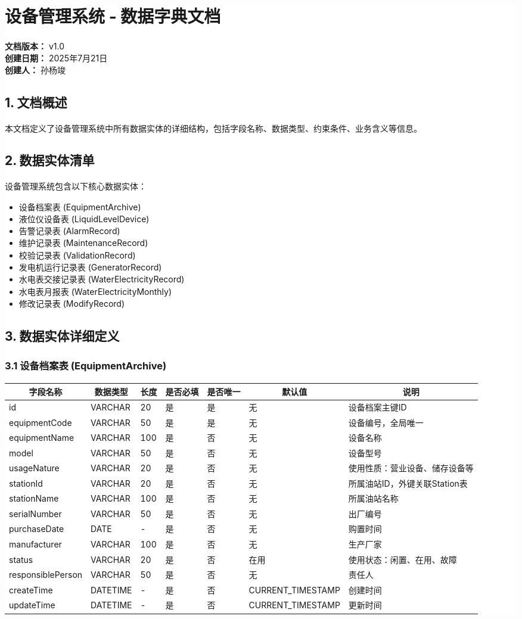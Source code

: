 # 设备管理系统 - 数据字典文档

**文档版本：** v1.0  
**创建日期：** 2025年7月21日  
**创建人：** 孙杨竣

## 1. 文档概述

本文档定义了设备管理系统中所有数据实体的详细结构，包括字段名称、数据类型、约束条件、业务含义等信息。

## 2. 数据实体清单

设备管理系统包含以下核心数据实体：
- 设备档案表 (EquipmentArchive)
- 液位仪设备表 (LiquidLevelDevice)
- 告警记录表 (AlarmRecord)
- 维护记录表 (MaintenanceRecord)
- 校验记录表 (ValidationRecord)
- 发电机运行记录表 (GeneratorRecord)
- 水电表交接记录表 (WaterElectricityRecord)
- 水电表月报表 (WaterElectricityMonthly)
- 修改记录表 (ModifyRecord)

## 3. 数据实体详细定义

### 3.1 设备档案表 (EquipmentArchive)

| 字段名称 | 数据类型 | 长度 | 是否必填 | 是否唯一 | 默认值 | 说明 |
|---------|---------|------|---------|---------|--------|------|
| id | VARCHAR | 20 | 是 | 是 | 无 | 设备档案主键ID |
| equipmentCode | VARCHAR | 50 | 是 | 是 | 无 | 设备编号，全局唯一 |
| equipmentName | VARCHAR | 100 | 是 | 否 | 无 | 设备名称 |
| model | VARCHAR | 50 | 是 | 否 | 无 | 设备型号 |
| usageNature | VARCHAR | 20 | 是 | 否 | 无 | 使用性质：营业设备、储存设备等 |
| stationId | VARCHAR | 20 | 是 | 否 | 无 | 所属油站ID，外键关联Station表 |
| stationName | VARCHAR | 100 | 是 | 否 | 无 | 所属油站名称 |
| serialNumber | VARCHAR | 50 | 是 | 否 | 无 | 出厂编号 |
| purchaseDate | DATE | - | 是 | 否 | 无 | 购置时间 |
| manufacturer | VARCHAR | 100 | 是 | 否 | 无 | 生产厂家 |
| status | VARCHAR | 20 | 是 | 否 | 在用 | 使用状态：闲置、在用、故障 |
| responsiblePerson | VARCHAR | 50 | 是 | 否 | 无 | 责任人 |
| createTime | DATETIME | - | 是 | 否 | CURRENT_TIMESTAMP | 创建时间 |
| updateTime | DATETIME | - | 是 | 否 | CURRENT_TIMESTAMP | 更新时间 |
